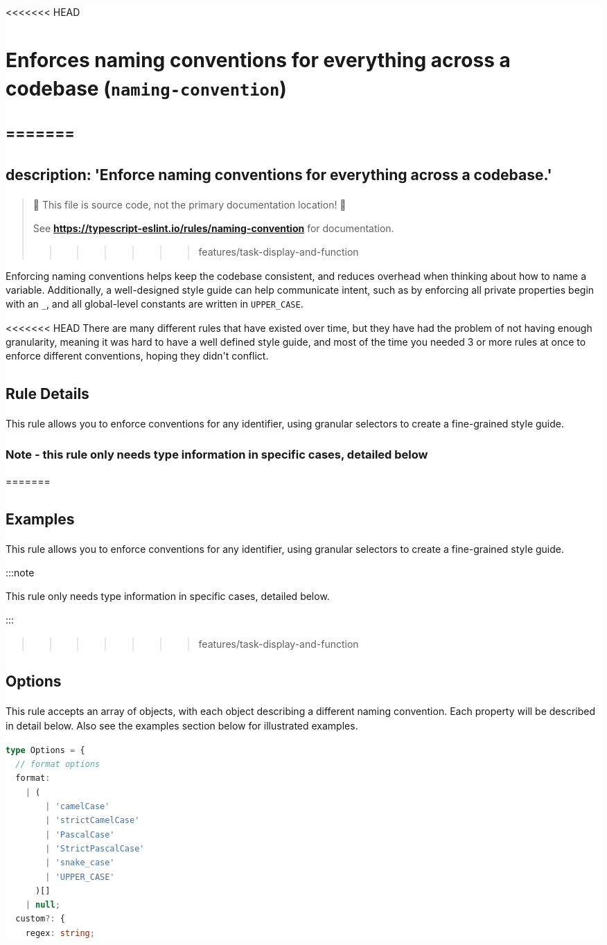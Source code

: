 <<<<<<< HEAD
# Enforces naming conventions for everything across a codebase (`naming-convention`)
=======
---
description: 'Enforce naming conventions for everything across a codebase.'
---

> 🛑 This file is source code, not the primary documentation location! 🛑
>
> See **https://typescript-eslint.io/rules/naming-convention** for documentation.
>>>>>>> features/task-display-and-function

Enforcing naming conventions helps keep the codebase consistent, and reduces overhead when thinking about how to name a variable.
Additionally, a well-designed style guide can help communicate intent, such as by enforcing all private properties begin with an `_`, and all global-level constants are written in `UPPER_CASE`.

<<<<<<< HEAD
There are many different rules that have existed over time, but they have had the problem of not having enough granularity, meaning it was hard to have a well defined style guide, and most of the time you needed 3 or more rules at once to enforce different conventions, hoping they didn't conflict.

## Rule Details

This rule allows you to enforce conventions for any identifier, using granular selectors to create a fine-grained style guide.

### Note - this rule only needs type information in specific cases, detailed below
=======
## Examples

This rule allows you to enforce conventions for any identifier, using granular selectors to create a fine-grained style guide.

:::note

This rule only needs type information in specific cases, detailed below.

:::
>>>>>>> features/task-display-and-function

## Options

This rule accepts an array of objects, with each object describing a different naming convention.
Each property will be described in detail below. Also see the examples section below for illustrated examples.

```ts
type Options = {
  // format options
  format:
    | (
        | 'camelCase'
        | 'strictCamelCase'
        | 'PascalCase'
        | 'StrictPascalCase'
        | 'snake_case'
        | 'UPPER_CASE'
      )[]
    | null;
  custom?: {
    regex: string;
```